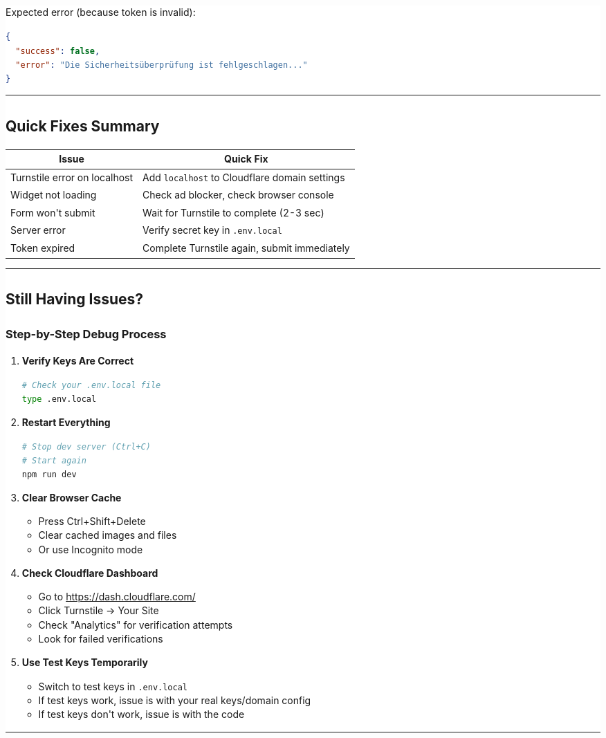 Expected error (because token is invalid):
```json
{
  "success": false,
  "error": "Die Sicherheitsüberprüfung ist fehlgeschlagen..."
}
```

---

## Quick Fixes Summary

| Issue | Quick Fix |
|-------|----------|
| Turnstile error on localhost | Add `localhost` to Cloudflare domain settings |
| Widget not loading | Check ad blocker, check browser console |
| Form won't submit | Wait for Turnstile to complete (2-3 sec) |
| Server error | Verify secret key in `.env.local` |
| Token expired | Complete Turnstile again, submit immediately |

---

## Still Having Issues?

### Step-by-Step Debug Process

1. **Verify Keys Are Correct**
   ```bash
   # Check your .env.local file
   type .env.local
   ```

2. **Restart Everything**
   ```bash
   # Stop dev server (Ctrl+C)
   # Start again
   npm run dev
   ```

3. **Clear Browser Cache**
   - Press Ctrl+Shift+Delete
   - Clear cached images and files
   - Or use Incognito mode

4. **Check Cloudflare Dashboard**
   - Go to https://dash.cloudflare.com/
   - Click Turnstile → Your Site
   - Check "Analytics" for verification attempts
   - Look for failed verifications

5. **Use Test Keys Temporarily**
   - Switch to test keys in `.env.local`
   - If test keys work, issue is with your real keys/domain config
   - If test keys don't work, issue is with the code

---